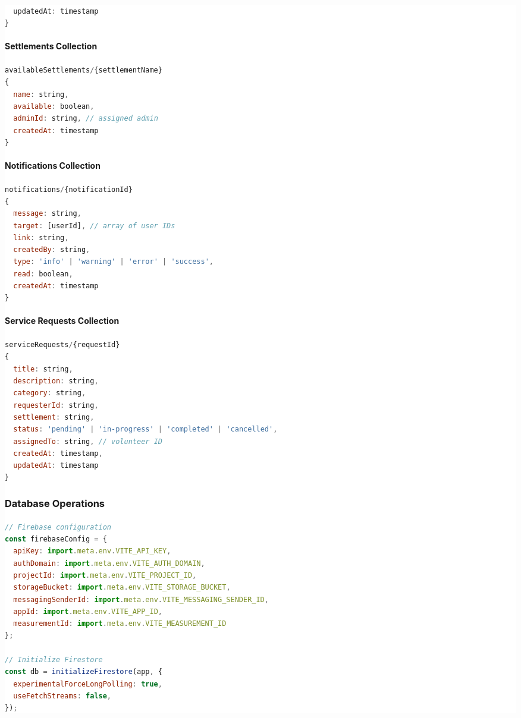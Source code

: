 ```javascript
  updatedAt: timestamp
}
```

#### Settlements Collection
```javascript
availableSettlements/{settlementName}
{
  name: string,
  available: boolean,
  adminId: string, // assigned admin
  createdAt: timestamp
}
```

#### Notifications Collection
```javascript
notifications/{notificationId}
{
  message: string,
  target: [userId], // array of user IDs
  link: string,
  createdBy: string,
  type: 'info' | 'warning' | 'error' | 'success',
  read: boolean,
  createdAt: timestamp
}
```

#### Service Requests Collection
```javascript
serviceRequests/{requestId}
{
  title: string,
  description: string,
  category: string,
  requesterId: string,
  settlement: string,
  status: 'pending' | 'in-progress' | 'completed' | 'cancelled',
  assignedTo: string, // volunteer ID
  createdAt: timestamp,
  updatedAt: timestamp
}
```

### Database Operations
```javascript
// Firebase configuration
const firebaseConfig = {
  apiKey: import.meta.env.VITE_API_KEY,
  authDomain: import.meta.env.VITE_AUTH_DOMAIN,
  projectId: import.meta.env.VITE_PROJECT_ID,
  storageBucket: import.meta.env.VITE_STORAGE_BUCKET,
  messagingSenderId: import.meta.env.VITE_MESSAGING_SENDER_ID,
  appId: import.meta.env.VITE_APP_ID,
  measurementId: import.meta.env.VITE_MEASUREMENT_ID
};

// Initialize Firestore
const db = initializeFirestore(app, {
  experimentalForceLongPolling: true,
  useFetchStreams: false,
});
```
